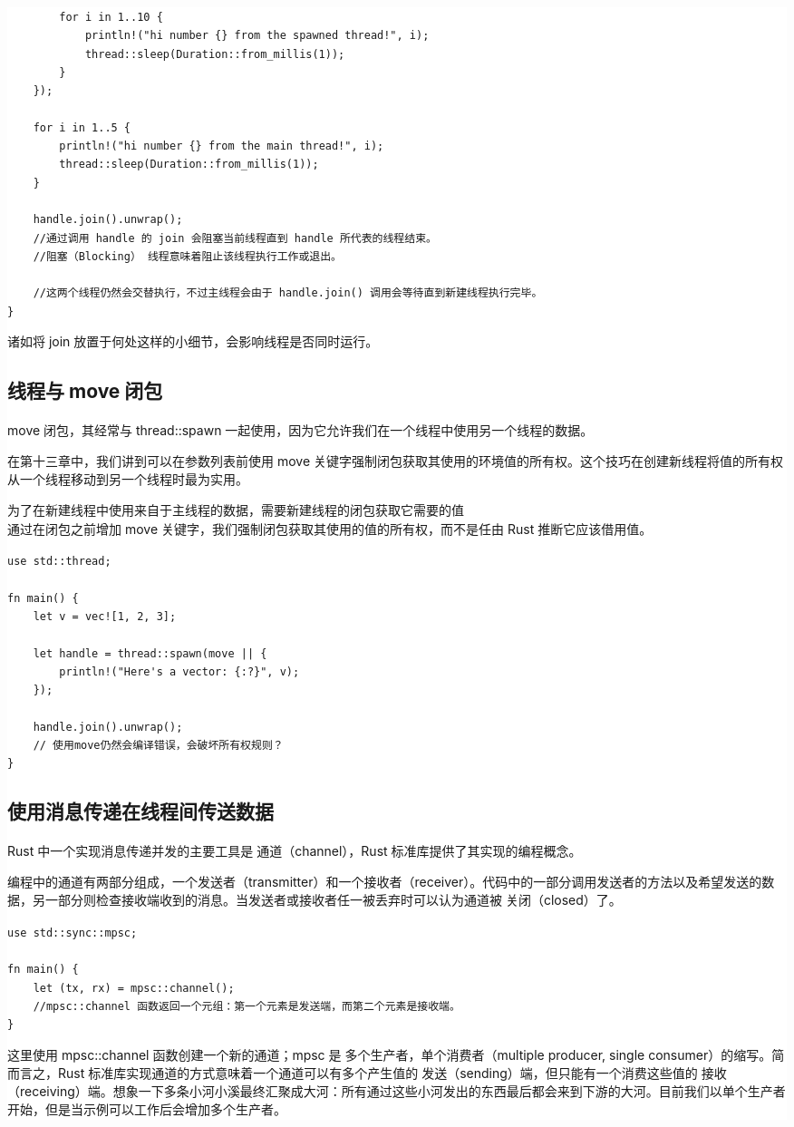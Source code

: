 ```
        for i in 1..10 {
            println!("hi number {} from the spawned thread!", i);
            thread::sleep(Duration::from_millis(1));
        }
    });

    for i in 1..5 {
        println!("hi number {} from the main thread!", i);
        thread::sleep(Duration::from_millis(1));
    }

    handle.join().unwrap();
    //通过调用 handle 的 join 会阻塞当前线程直到 handle 所代表的线程结束。
    //阻塞（Blocking） 线程意味着阻止该线程执行工作或退出。

    //这两个线程仍然会交替执行，不过主线程会由于 handle.join() 调用会等待直到新建线程执行完毕。
}
```

诸如将 join 放置于何处这样的小细节，会影响线程是否同时运行。


## 线程与 move 闭包
move 闭包，其经常与 thread::spawn 一起使用，因为它允许我们在一个线程中使用另一个线程的数据。  

在第十三章中，我们讲到可以在参数列表前使用 move 关键字强制闭包获取其使用的环境值的所有权。这个技巧在创建新线程将值的所有权从一个线程移动到另一个线程时最为实用。

为了在新建线程中使用来自于主线程的数据，需要新建线程的闭包获取它需要的值  
通过在闭包之前增加 move 关键字，我们强制闭包获取其使用的值的所有权，而不是任由 Rust 推断它应该借用值。
```
use std::thread;

fn main() {
    let v = vec![1, 2, 3];

    let handle = thread::spawn(move || {
        println!("Here's a vector: {:?}", v);
    });

    handle.join().unwrap();
    // 使用move仍然会编译错误，会破坏所有权规则？
}
```

## 使用消息传递在线程间传送数据
Rust 中一个实现消息传递并发的主要工具是 通道（channel），Rust 标准库提供了其实现的编程概念。

编程中的通道有两部分组成，一个发送者（transmitter）和一个接收者（receiver）。代码中的一部分调用发送者的方法以及希望发送的数据，另一部分则检查接收端收到的消息。当发送者或接收者任一被丢弃时可以认为通道被 关闭（closed）了。

```
use std::sync::mpsc;

fn main() {
    let (tx, rx) = mpsc::channel();
    //mpsc::channel 函数返回一个元组：第一个元素是发送端，而第二个元素是接收端。
}
```
这里使用 mpsc::channel 函数创建一个新的通道；mpsc 是 多个生产者，单个消费者（multiple producer, single consumer）的缩写。简而言之，Rust 标准库实现通道的方式意味着一个通道可以有多个产生值的 发送（sending）端，但只能有一个消费这些值的 接收（receiving）端。想象一下多条小河小溪最终汇聚成大河：所有通过这些小河发出的东西最后都会来到下游的大河。目前我们以单个生产者开始，但是当示例可以工作后会增加多个生产者。
